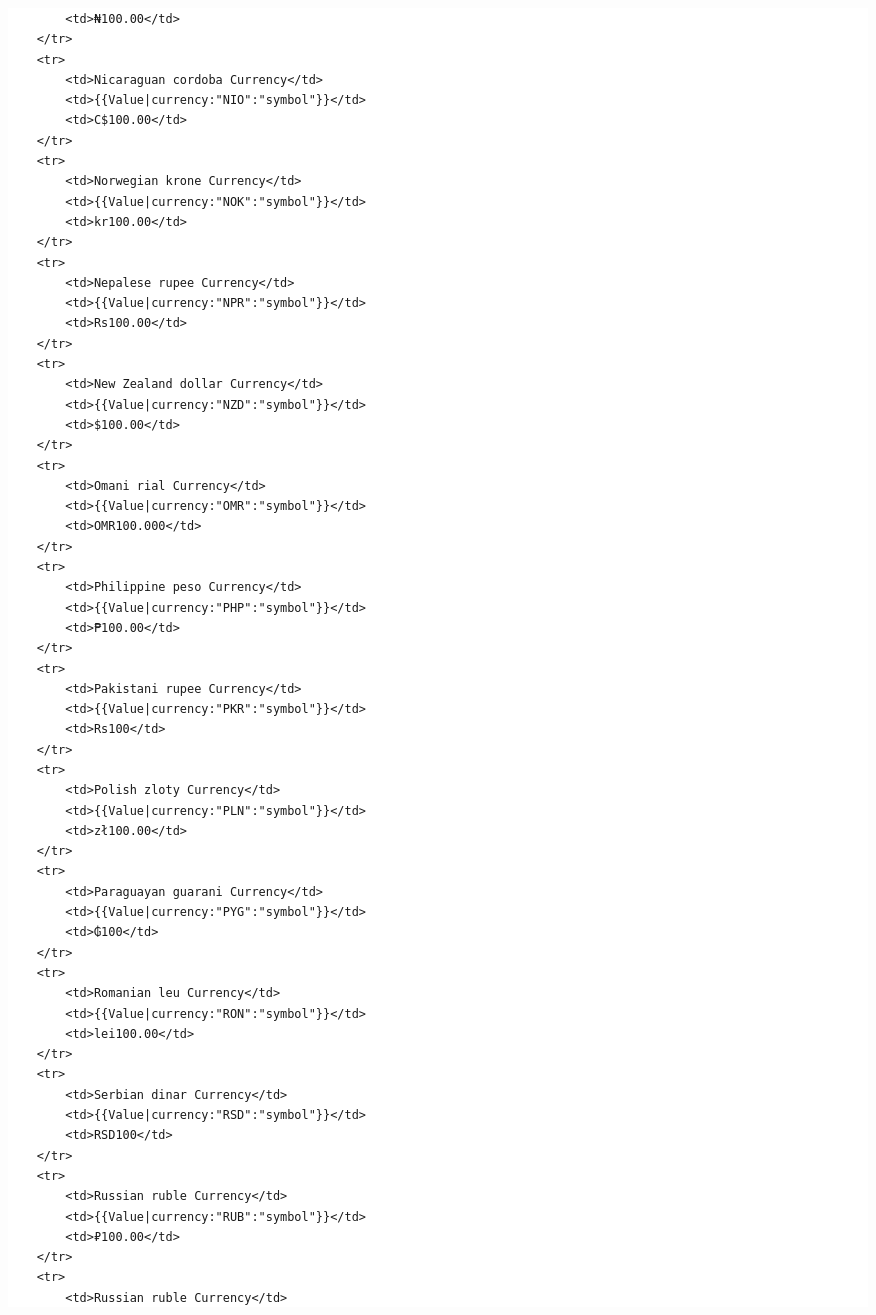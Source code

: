 			<td>₦100.00</td>
		</tr>
		<tr>
			<td>Nicaraguan cordoba Currency</td>
			<td>{{Value|currency:"NIO":"symbol"}}</td>
			<td>C$100.00</td>
		</tr>
		<tr>
			<td>Norwegian krone Currency</td>
			<td>{{Value|currency:"NOK":"symbol"}}</td>
			<td>kr100.00</td>
		</tr>
		<tr>
			<td>Nepalese rupee Currency</td>
			<td>{{Value|currency:"NPR":"symbol"}}</td>
			<td>Rs100.00</td>
		</tr>
		<tr>
			<td>New Zealand dollar Currency</td>
			<td>{{Value|currency:"NZD":"symbol"}}</td>
			<td>$100.00</td>
		</tr>
		<tr>
			<td>Omani rial Currency</td>
			<td>{{Value|currency:"OMR":"symbol"}}</td>
			<td>OMR100.000</td>
		</tr>
		<tr>
			<td>Philippine peso Currency</td>
			<td>{{Value|currency:"PHP":"symbol"}}</td>
			<td>₱100.00</td>
		</tr>
		<tr>
			<td>Pakistani rupee Currency</td>
			<td>{{Value|currency:"PKR":"symbol"}}</td>
			<td>Rs100</td>
		</tr>
		<tr>
			<td>Polish zloty Currency</td>
			<td>{{Value|currency:"PLN":"symbol"}}</td>
			<td>zł100.00</td>
		</tr>
		<tr>
			<td>Paraguayan guarani Currency</td>
			<td>{{Value|currency:"PYG":"symbol"}}</td>
			<td>₲100</td>
		</tr>
		<tr>
			<td>Romanian leu Currency</td>
			<td>{{Value|currency:"RON":"symbol"}}</td>
			<td>lei100.00</td>
		</tr>
		<tr>
			<td>Serbian dinar Currency</td>
			<td>{{Value|currency:"RSD":"symbol"}}</td>
			<td>RSD100</td>
		</tr>
		<tr>
			<td>Russian ruble Currency</td>
			<td>{{Value|currency:"RUB":"symbol"}}</td>
			<td>₽100.00</td>
		</tr>
		<tr>
			<td>Russian ruble Currency</td>